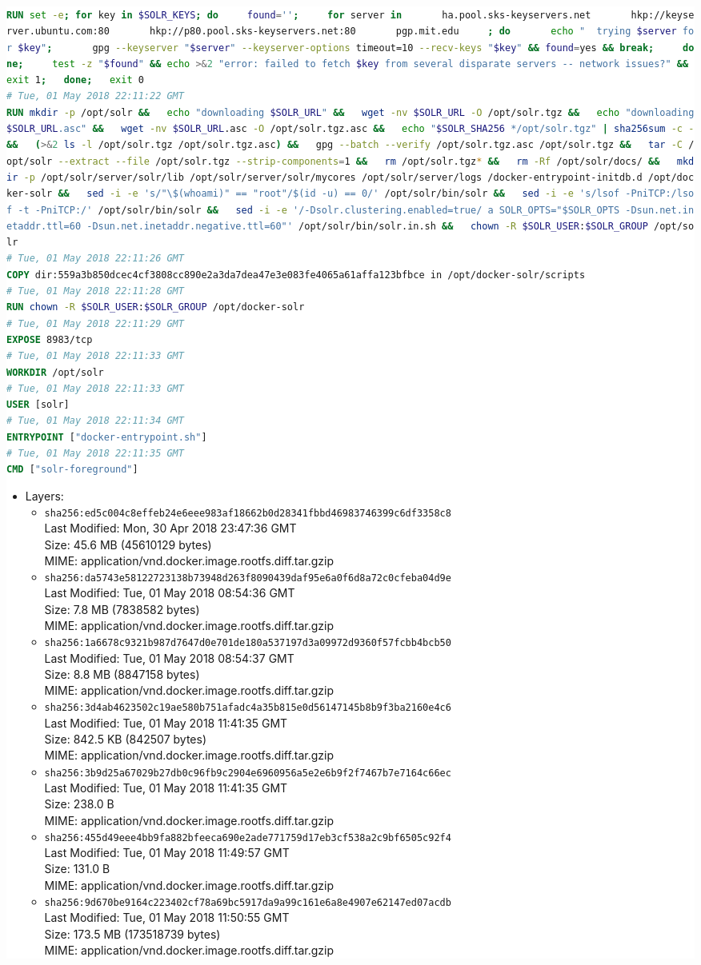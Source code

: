 ```dockerfile
RUN set -e; for key in $SOLR_KEYS; do     found='';     for server in       ha.pool.sks-keyservers.net       hkp://keyserver.ubuntu.com:80       hkp://p80.pool.sks-keyservers.net:80       pgp.mit.edu     ; do       echo "  trying $server for $key";       gpg --keyserver "$server" --keyserver-options timeout=10 --recv-keys "$key" && found=yes && break;     done;     test -z "$found" && echo >&2 "error: failed to fetch $key from several disparate servers -- network issues?" && exit 1;   done;   exit 0
# Tue, 01 May 2018 22:11:22 GMT
RUN mkdir -p /opt/solr &&   echo "downloading $SOLR_URL" &&   wget -nv $SOLR_URL -O /opt/solr.tgz &&   echo "downloading $SOLR_URL.asc" &&   wget -nv $SOLR_URL.asc -O /opt/solr.tgz.asc &&   echo "$SOLR_SHA256 */opt/solr.tgz" | sha256sum -c - &&   (>&2 ls -l /opt/solr.tgz /opt/solr.tgz.asc) &&   gpg --batch --verify /opt/solr.tgz.asc /opt/solr.tgz &&   tar -C /opt/solr --extract --file /opt/solr.tgz --strip-components=1 &&   rm /opt/solr.tgz* &&   rm -Rf /opt/solr/docs/ &&   mkdir -p /opt/solr/server/solr/lib /opt/solr/server/solr/mycores /opt/solr/server/logs /docker-entrypoint-initdb.d /opt/docker-solr &&   sed -i -e 's/"\$(whoami)" == "root"/$(id -u) == 0/' /opt/solr/bin/solr &&   sed -i -e 's/lsof -PniTCP:/lsof -t -PniTCP:/' /opt/solr/bin/solr &&   sed -i -e '/-Dsolr.clustering.enabled=true/ a SOLR_OPTS="$SOLR_OPTS -Dsun.net.inetaddr.ttl=60 -Dsun.net.inetaddr.negative.ttl=60"' /opt/solr/bin/solr.in.sh &&   chown -R $SOLR_USER:$SOLR_GROUP /opt/solr
# Tue, 01 May 2018 22:11:26 GMT
COPY dir:559a3b850dcec4cf3808cc890e2a3da7dea47e3e083fe4065a61affa123bfbce in /opt/docker-solr/scripts 
# Tue, 01 May 2018 22:11:28 GMT
RUN chown -R $SOLR_USER:$SOLR_GROUP /opt/docker-solr
# Tue, 01 May 2018 22:11:29 GMT
EXPOSE 8983/tcp
# Tue, 01 May 2018 22:11:33 GMT
WORKDIR /opt/solr
# Tue, 01 May 2018 22:11:33 GMT
USER [solr]
# Tue, 01 May 2018 22:11:34 GMT
ENTRYPOINT ["docker-entrypoint.sh"]
# Tue, 01 May 2018 22:11:35 GMT
CMD ["solr-foreground"]
```

-	Layers:
	-	`sha256:ed5c004c8effeb24e6eee983af18662b0d28341fbbd46983746399c6df3358c8`  
		Last Modified: Mon, 30 Apr 2018 23:47:36 GMT  
		Size: 45.6 MB (45610129 bytes)  
		MIME: application/vnd.docker.image.rootfs.diff.tar.gzip
	-	`sha256:da5743e58122723138b73948d263f8090439daf95e6a0f6d8a72c0cfeba04d9e`  
		Last Modified: Tue, 01 May 2018 08:54:36 GMT  
		Size: 7.8 MB (7838582 bytes)  
		MIME: application/vnd.docker.image.rootfs.diff.tar.gzip
	-	`sha256:1a6678c9321b987d7647d0e701de180a537197d3a09972d9360f57fcbb4bcb50`  
		Last Modified: Tue, 01 May 2018 08:54:37 GMT  
		Size: 8.8 MB (8847158 bytes)  
		MIME: application/vnd.docker.image.rootfs.diff.tar.gzip
	-	`sha256:3d4ab4623502c19ae580b751afadc4a35b815e0d56147145b8b9f3ba2160e4c6`  
		Last Modified: Tue, 01 May 2018 11:41:35 GMT  
		Size: 842.5 KB (842507 bytes)  
		MIME: application/vnd.docker.image.rootfs.diff.tar.gzip
	-	`sha256:3b9d25a67029b27db0c96fb9c2904e6960956a5e2e6b9f2f7467b7e7164c66ec`  
		Last Modified: Tue, 01 May 2018 11:41:35 GMT  
		Size: 238.0 B  
		MIME: application/vnd.docker.image.rootfs.diff.tar.gzip
	-	`sha256:455d49eee4bb9fa882bfeeca690e2ade771759d17eb3cf538a2c9bf6505c92f4`  
		Last Modified: Tue, 01 May 2018 11:49:57 GMT  
		Size: 131.0 B  
		MIME: application/vnd.docker.image.rootfs.diff.tar.gzip
	-	`sha256:9d670be9164c223402cf78a69bc5917da9a99c161e6a8e4907e62147ed07acdb`  
		Last Modified: Tue, 01 May 2018 11:50:55 GMT  
		Size: 173.5 MB (173518739 bytes)  
		MIME: application/vnd.docker.image.rootfs.diff.tar.gzip